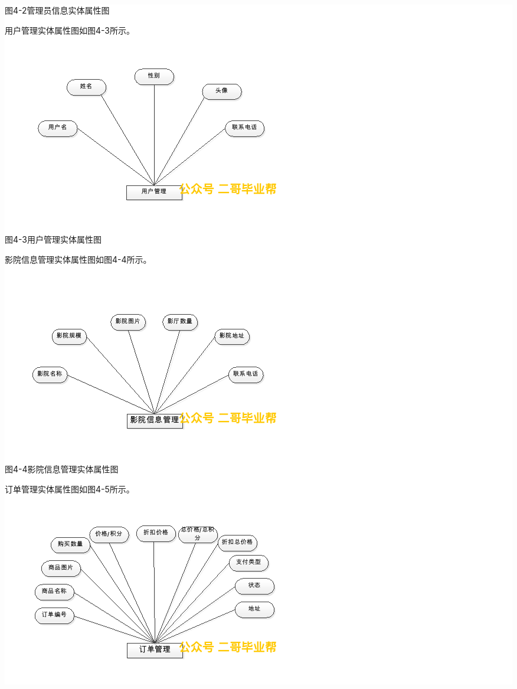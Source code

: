 图4-2管理员信息实体属性图

用户管理实体属性图如图4-3所示。

![](/md/blog.005.png)

图4-3用户管理实体属性图

影院信息管理实体属性图如图4-4所示。

![](/md/blog.006.png)

图4-4影院信息管理实体属性图

订单管理实体属性图如图4-5所示。

![](/md/blog.007.png)
